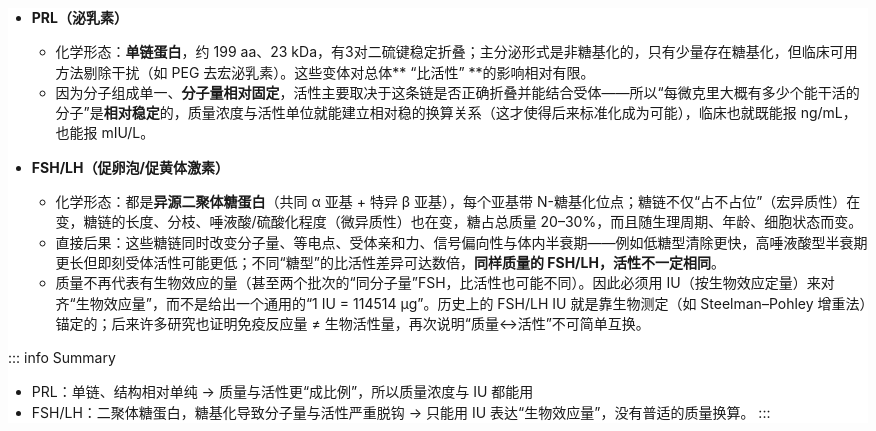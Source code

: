 - **PRL（泌乳素）**
  - 化学形态：**单链蛋白**，约 199 aa、23 kDa，有3对二硫键稳定折叠；主分泌形式是非糖基化的，只有少量存在糖基化，但临床可用方法剔除干扰（如 PEG 去宏泌乳素）。这些变体对总体** “比活性” **的影响相对有限。 
  - 因为分子组成单一、**分子量相对固定**，活性主要取决于这条链是否正确折叠并能结合受体——所以“每微克里大概有多少个能干活的分子”是**相对稳定**的，质量浓度与活性单位就能建立相对稳的换算关系（这才使得后来标准化成为可能），临床也就既能报 ng/mL，也能报 mIU/L。

- **FSH/LH（促卵泡/促黄体激素）**
  - 化学形态：都是**异源二聚体糖蛋白**（共同 α 亚基 + 特异 β 亚基），每个亚基带 N-糖基化位点；糖链不仅“占不占位”（宏异质性）在变，糖链的长度、分枝、唾液酸/硫酸化程度（微异质性）也在变，糖占总质量 20–30%，而且随生理周期、年龄、细胞状态而变。 
  - 直接后果：这些糖链同时改变分子量、等电点、受体亲和力、信号偏向性与体内半衰期——例如低糖型清除更快，高唾液酸型半衰期更长但即刻受体活性可能更低；不同“糖型”的比活性差异可达数倍，**同样质量的 FSH/LH，活性不一定相同**。
  - 质量不再代表有生物效应的量（甚至两个批次的“同分子量”FSH，比活性也可能不同）。因此必须用 IU（按生物效应定量）来对齐“生物效应量”，而不是给出一个通用的“1 IU = 114514 μg”。历史上的 FSH/LH IU 就是靠生物测定（如 Steelman–Pohley 增重法）锚定的；后来许多研究也证明免疫反应量 ≠ 生物活性量，再次说明“质量<->活性”不可简单互换。 

::: info Summary
- PRL：单链、结构相对单纯 -> 质量与活性更“成比例”，所以质量浓度与 IU 都能用
- FSH/LH：二聚体糖蛋白，糖基化导致分子量与活性严重脱钩 -> 只能用 IU 表达“生物效应量”，没有普适的质量换算。 
:::


[^1]: 实验室 SI 单位转换表，Estradiol pg/mL → pmol/L = 3.67（[endmemo](https://www.endmemo.com/medical/unitconvert/Estradiol.php)，[labcorp](https://www.labcorp.com/test-menu/resources/si-unit-conversion-table)）  
[^2]: Progesterone ng/mL → nmol/L = 3.18（[questdiagnostics](https://www.questdiagnostics.com/content/dam/corporate/restricted/documents/test-center/si_units/si_units.pdf)）  
[^3]: Testosterone ng/dL → nmol/L = 0.0347（[labcorp](https://www.labcorp.com/test-menu/resources/si-unit-conversion-table)）  
[^4]: Prolactin ng/mL → nmol/L = 0.04348（≈ 21.2 mIU/L）（[Monobind](https://445858.app.netsuite.com/core/media/media.nl?_xt=.pdf&c=445858&h=cbba57359bacf2e4b686&id=712969)）  
[^5]: FSH mIU/mL = IU/L（[labcorp](https://www.labcorp.com/test-menu/resources/si-unit-conversion-table)）  
[^6]: LH mIU/mL = IU/L（[questdiagnostics](https://www.questdiagnostics.com/content/dam/corporate/restricted/documents/test-center/si_units/si_units.pdf)）  

[^7]: **SI 前缀与单位换算**（milli=10⁻³、micro=10⁻⁶、deci=10⁻¹ 等），适用于质量、体积与物质的量：BIPM “SI prefixes”与 NIST 资料。   
[^8]: **雌二醇（E2）摩尔质量 272.38 g/mol**：Sigma-Aldrich 与维基条目均列出 272.38。   
[^9]: **睾酮（T）摩尔质量 288.43 g/mol**：ChEMBL 与 SpectraBase。   
[^10]: **孕酮（P4）摩尔质量 314.47 g/mol**：FDA/ DailyMed 药品说明书与 SpectraBase。   
[^11]: **FSH 分子量 ≈35,500 Da**：多家检测试剂书一致给出“approximate molecular mass of 35,500 daltons”。   
[^12]: **LH 分子量 ≈30,000 Da（≈30 kDa）**：多家检测试剂资料。   
[^13]: **PRL 主型单体约 23 kDa**：UniProt 与综述/教材。   
[^14]: **FSH 1 IU ≈ 0.0725 μg**：日本 PMDA 公布的 FE 999049（follitropin delta）审评资料在表格中明确给出 *Conversion factor = 0.0725 μg/IU*。   
[^15]: **LH 1 IU ≈ 0.04656 μg**：NIBSC 国际标准 96/602 背景 + 维基医学条目明确给出该折算值（由该标准安瓿的单位与蛋白质量推导）。   
[^16]: **PRL 1 IU ≈ 47.2 μg**：WHO 第三国际标准 **84/500** 说明书载明“每安瓿 53 mIU & 约 2.5 μg”，据此换算得 47.2 μg/IU；临床实验室资料亦常用 21.2 mIU/μg 的等效因子（与之相容）。 

[^17]: NIBSC. *International standards.* https://nibsc.org/standardisation/international_standards.aspx  
[^18]: WHO. *Providing international biological reference preparations.* https://www.who.int/activities/providing-international-biological-reference-preparations  
[^19]: Wikipedia. *International unit.* https://en.wikipedia.org/wiki/International_unit  
[^20]: 同上；以及 NIBSC 说明：IU 用于生物制品效价统一。https://nibsc.org/standardisation/international_reference_reagents.aspx  
[^21]: Wikipedia. *International unit*（IU 非 SI，且不同物质间不可互换）。https://en.wikipedia.org/wiki/International_unit  
[^22]: NIH ODS 各维生素事实表（A/D/E）对 IU 与质量单位的换算说明。https://ods.od.nih.gov/  
[^23]: NIH ODS. *Vitamin D — Health Professional Fact Sheet.*（**1 μg = 40 IU**）。https://ods.od.nih.gov/factsheets/VitaminD-HealthProfessional/  
[^24]: NIH ODS. *Vitamin A — Health Professional Fact Sheet.*（IU→μg RAE 换算）。https://ods.od.nih.gov/factsheets/VitaminA-HealthProfessional/  
[^25]: NIH ODS. *Vitamin E — Health Professional Fact Sheet.*（天然/合成 α-生育酚 IU↔mg）。https://ods.od.nih.gov/factsheets/VitaminE-HealthProfessional/  
[^26]: Roche. *Elecsys Prolactin II* IFU（**ng/mL × 21.2 = mIU/L**）。https://labogids.sintmaria.be/sites/default/files/prolactin_ii_2024-02_v12.pdf  
[^27]: Beltran L, *Clinical Chemistry* 2008（不同平台 21.2 与 27.0 的换算背景）。https://citeseerx.ist.psu.edu/document?doi=0561436862ced0b2cb87418b0c636727e4bf8924  
[^28]: NIBSC. *WHO International Standard Prolactin 84/500* IFU. https://nibsc.org/documents/ifu/84-500.pdf  
[^29]: NIBSC. *6th WHO International Standard for HCV RNA*（IU/mL 标定与多实验室协作）。https://nibsc.org/documents/ifu/18-184.pdf  
[^30]: WHO ECBS 报告：6th HCV IS 实验室间**0.11–0.28 log10 IU/mL** 变异度，整体已较好**协调一致**。https://www.who.int/publications/m/item/WHO-BS-2019.2358  
[^31]: U.S. Dept. of Veterans Affairs. *Hepatitis C Viral Load / HCV RNA quantitative testing*（报告示例以 IU/L 计）。https://www.hepatitis.va.gov/hcv/patient/diagnosis/labtests-RNA-quantitative-testing.asp  
[^32]: NIBSC. *International reference reagents*（建立 IS 后以 IU 表示效价，保障“同效应同数值”）。https://nibsc.org/standardisation/international_reference_reagents.aspx

[^33]: BIPM《SI 手册》（第 9 版）：SI 的正式定义、相干单位与表格。  
[^34]: NIST SP 330（2019 版）：与 SI 手册一致的权威英文指南。  
[^35]: BIPM《A concise summary of the SI》：导出单位专名的简明总表。  
[^36]: CODATA 2018 推荐常数：为 2019 改革固定常数提供一致数值。  
[^37]: NIST *Guide to the SI* 第 6/7 章：前缀与单位书写规则。  
[^38]: NIST 关于“相干导出单位”的解释与示例。  
[^39]: CGPM 第 27 届（2022）第 3 号决议：新增 **ronna/quetta/ronto/quecto**。  
[^40]: BIPM 前缀总表：现有 **24** 个 SI 前缀。  
[^41]: NIST SP 330 第 4 节（表 8）：**可与 SI 共用**的非 SI 单位清单。